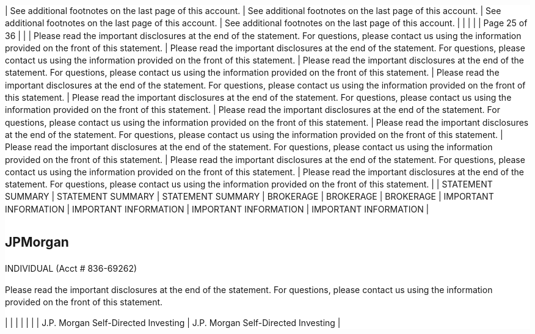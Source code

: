 | See additional footnotes on the last page of this account.                                                                                                         | See additional footnotes on the last page of this account.                                                                                                         | See additional footnotes on the last page of this account.                                                                                                         | See additional footnotes on the last page of this account.                                                                                                         |                                                                                                                                                                    |                                                                                                                                                                    |                                                                                                                                                                    |                                                                                                                                                                    | Page  25 of 36                                                                                                                                                     |                                                                                                                                                                    |
| Please read the important disclosures at the end of the statement. For questions, please contact us using the information provided on the front of this statement. | Please read the important disclosures at the end of the statement. For questions, please contact us using the information provided on the front of this statement. | Please read the important disclosures at the end of the statement. For questions, please contact us using the information provided on the front of this statement. | Please read the important disclosures at the end of the statement. For questions, please contact us using the information provided on the front of this statement. | Please read the important disclosures at the end of the statement. For questions, please contact us using the information provided on the front of this statement. | Please read the important disclosures at the end of the statement. For questions, please contact us using the information provided on the front of this statement. | Please read the important disclosures at the end of the statement. For questions, please contact us using the information provided on the front of this statement. | Please read the important disclosures at the end of the statement. For questions, please contact us using the information provided on the front of this statement. | Please read the important disclosures at the end of the statement. For questions, please contact us using the information provided on the front of this statement. | Please read the important disclosures at the end of the statement. For questions, please contact us using the information provided on the front of this statement. |
| STATEMENT SUMMARY                                                                                                                                                  | STATEMENT SUMMARY                                                                                                                                                  | STATEMENT SUMMARY                                                                                                                                                  | BROKERAGE                                                                                                                                                          | BROKERAGE                                                                                                                                                          | BROKERAGE                                                                                                                                                          | IMPORTANT INFORMATION                                                                                                                                              | IMPORTANT INFORMATION                                                                                                                                              | IMPORTANT INFORMATION                                                                                                                                              | IMPORTANT INFORMATION                                                                                                                                              |

## JPMorgan

INDIVIDUAL  (Acct # 836-69262)

Please read the important disclosures at the end of the statement. For questions, please contact us using the information provided on the front of this statement.

|                                                            |                                                            |                                                                                                                       |                                                            |                                                            |                                                            | J.P. Morgan Self-Directed Investing                        | J.P. Morgan Self-Directed Investing   |